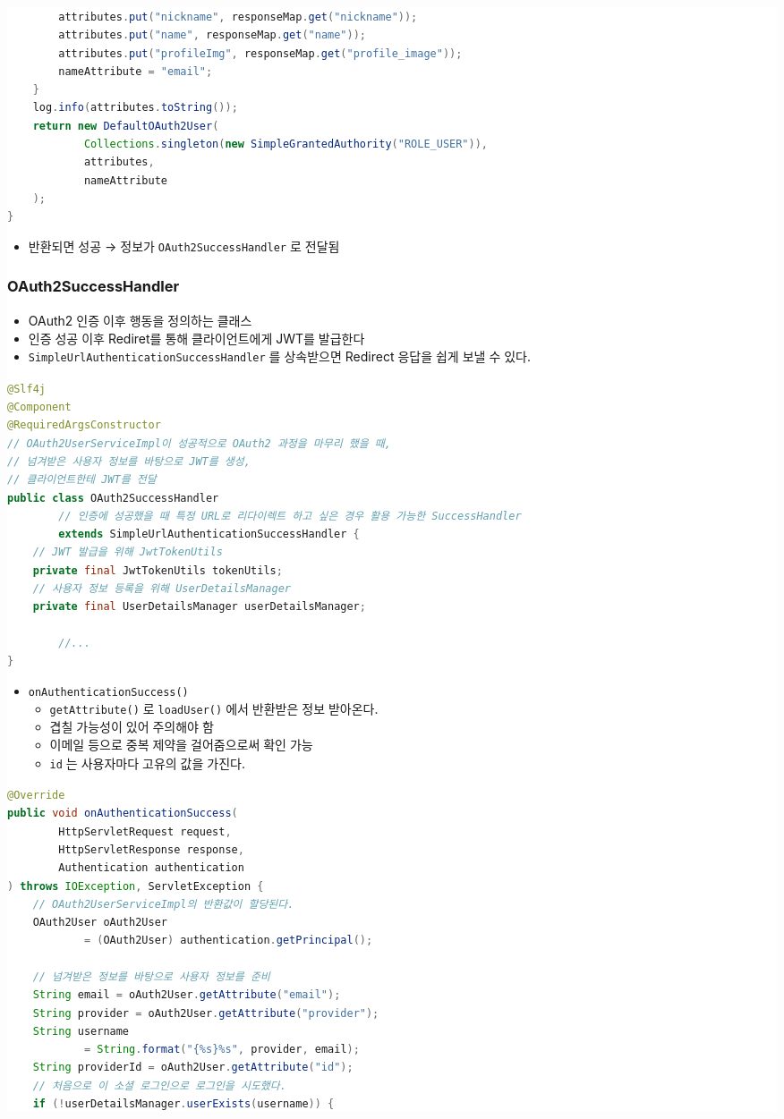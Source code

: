 ```java
        attributes.put("nickname", responseMap.get("nickname"));
        attributes.put("name", responseMap.get("name"));
        attributes.put("profileImg", responseMap.get("profile_image"));
        nameAttribute = "email";
    }
    log.info(attributes.toString());
    return new DefaultOAuth2User(
            Collections.singleton(new SimpleGrantedAuthority("ROLE_USER")),
            attributes,
            nameAttribute
    );
}
```

- 반환되면 성공 → 정보가 `OAuth2SuccessHandler` 로 전달됨

### **OAuth2SuccessHandler**

- OAuth2 인증 이후 행동을 정의하는 클래스
- 인증 성공 이후 Rediret를 통해 클라이언트에게 JWT를 발급한다
- `SimpleUrlAuthenticationSuccessHandler` 를 상속받으면 Redirect 응답을 쉽게 보낼 수 있다.

```java
@Slf4j
@Component
@RequiredArgsConstructor
// OAuth2UserServiceImpl이 성공적으로 OAuth2 과정을 마무리 했을 때,
// 넘겨받은 사용자 정보를 바탕으로 JWT를 생성,
// 클라이언트한테 JWT를 전달
public class OAuth2SuccessHandler
        // 인증에 성공했을 때 특정 URL로 리다이렉트 하고 싶은 경우 활용 가능한 SuccessHandler
        extends SimpleUrlAuthenticationSuccessHandler {
    // JWT 발급을 위해 JwtTokenUtils
    private final JwtTokenUtils tokenUtils;
    // 사용자 정보 등록을 위해 UserDetailsManager
    private final UserDetailsManager userDetailsManager;

		//...
}
```

- `onAuthenticationSuccess()`
    - `getAttribute()` 로 `loadUser()` 에서 반환받은 정보 받아온다.
    - 겹칠 가능성이 있어 주의해야 함
    - 이메일 등으로 중복 제약을 걸어줌으로써 확인 가능
    - `id` 는 사용자마다 고유의 값을 가진다.

```java
@Override
public void onAuthenticationSuccess(
        HttpServletRequest request,
        HttpServletResponse response,
        Authentication authentication
) throws IOException, ServletException {
    // OAuth2UserServiceImpl의 반환값이 할당된다.
    OAuth2User oAuth2User
            = (OAuth2User) authentication.getPrincipal();

    // 넘겨받은 정보를 바탕으로 사용자 정보를 준비
    String email = oAuth2User.getAttribute("email");
    String provider = oAuth2User.getAttribute("provider");
    String username
            = String.format("{%s}%s", provider, email);
    String providerId = oAuth2User.getAttribute("id");
    // 처음으로 이 소셜 로그인으로 로그인을 시도했다.
    if (!userDetailsManager.userExists(username)) {
```